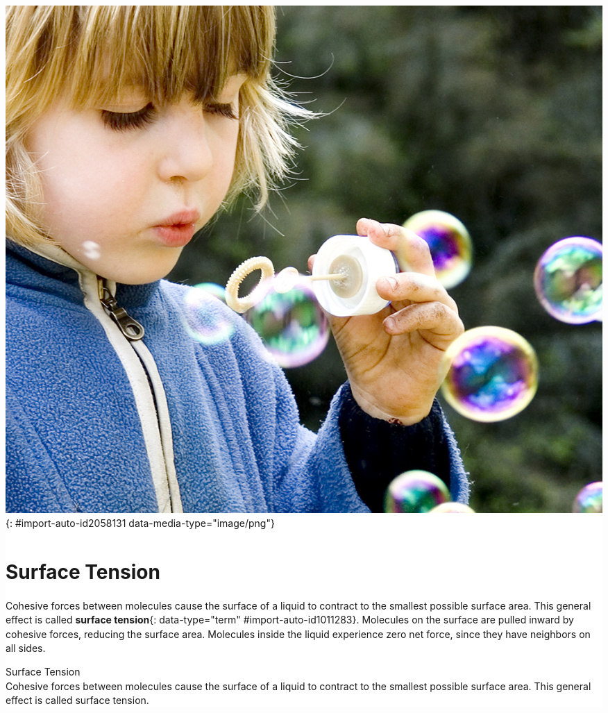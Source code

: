  ![The soap bubbles that the child blows into the air maintain their shape because of the attractive force between the molecules of the soap bubble.](../resources/Figure_12_08_01a.jpg "The soap bubbles in this photograph are caused by cohesive forces among molecules in liquids. (credit: Steve Ford Elliott)"){: #import-auto-id2058131 data-media-type="image/png"}

# Surface Tension

Cohesive forces between molecules cause the surface of a liquid to contract to the smallest possible surface area. This general effect is called **surface tension**{: data-type="term" #import-auto-id1011283}. Molecules on the surface are pulled inward by cohesive forces, reducing the surface area. Molecules inside the liquid experience zero net force, since they have neighbors on all sides.

<div data-type="note" data-label="" markdown="1">
<div data-type="title">
Surface Tension
</div>
Cohesive forces between molecules cause the surface of a liquid to contract to the smallest possible surface area. This general effect is called surface tension.
